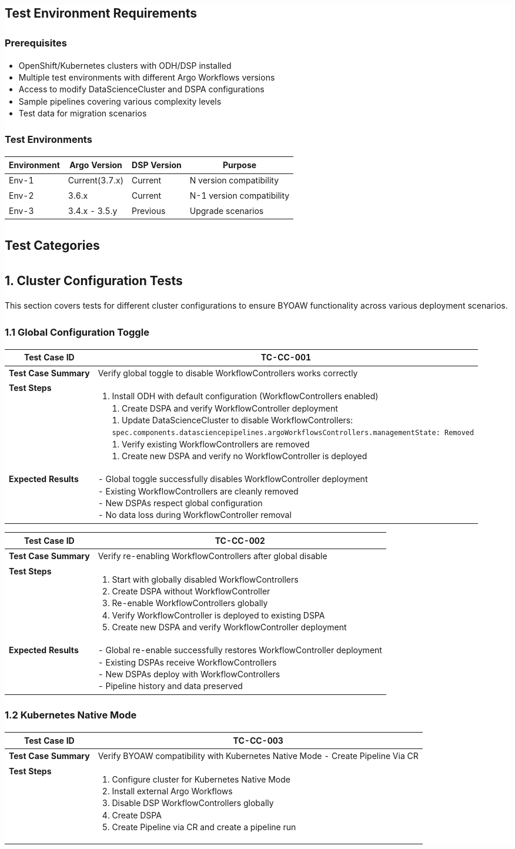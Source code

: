 ## Test Environment Requirements

### Prerequisites
- OpenShift/Kubernetes clusters with ODH/DSP installed
- Multiple test environments with different Argo Workflows versions
- Access to modify DataScienceCluster and DSPA configurations
- Sample pipelines covering various complexity levels
- Test data for migration scenarios

### Test Environments
| Environment | Argo Version   | DSP Version | Purpose                       |
|-------------|----------------|-------------|-------------------------------|
| Env-1       | Current(3.7.x) | Current     | N version compatibility       |
| Env-2       | 3.6.x          | Current     | N-1 version compatibility     |
| Env-3       | 3.4.x - 3.5.y  | Previous    | Upgrade scenarios             |

## Test Categories

## 1. Cluster Configuration Tests
This section covers tests for different cluster configurations to ensure BYOAW functionality across various deployment scenarios.

### 1.1 Global Configuration Toggle

| Test Case ID          | TC-CC-001                                                                                                                                                                                                                                                                                                                                                                                                                                   |
|-----------------------|---------------------------------------------------------------------------------------------------------------------------------------------------------------------------------------------------------------------------------------------------------------------------------------------------------------------------------------------------------------------------------------------------------------------------------------------|
| **Test Case Summary** | Verify global toggle to disable WorkflowControllers works correctly                                                                                                                                                                                                                                                                                                                                                                         |
| **Test Steps**        | <ol><li>Install ODH with default configuration (WorkflowControllers enabled)<br/>1. Create DSPA and verify WorkflowController deployment<br/>1. Update DataScienceCluster to disable WorkflowControllers:<br/>`spec.components.datasciencepipelines.argoWorkflowsControllers.managementState: Removed`<br/>1. Verify existing WorkflowControllers are removed<br/>1. Create new DSPA and verify no WorkflowController is deployed</li></ol> |
| **Expected Results**  | - Global toggle successfully disables WorkflowController deployment<br/>- Existing WorkflowControllers are cleanly removed<br/>- New DSPAs respect global configuration<br/>- No data loss during WorkflowController removal                                                                                                                                                                                                                |

| Test Case ID          | TC-CC-002                                                                                                                                                                                                                                                                                        |
|-----------------------|--------------------------------------------------------------------------------------------------------------------------------------------------------------------------------------------------------------------------------------------------------------------------------------------------|
| **Test Case Summary** | Verify re-enabling WorkflowControllers after global disable                                                                                                                                                                                                                                      |
| **Test Steps**        | <ol><li>Start with globally disabled WorkflowControllers</li><li>Create DSPA without WorkflowController</li><li>Re-enable WorkflowControllers globally</li><li>Verify WorkflowController is deployed to existing DSPA</li><li>Create new DSPA and verify WorkflowController deployment</li></ol> |
| **Expected Results**  | - Global re-enable successfully restores WorkflowController deployment<br/>- Existing DSPAs receive WorkflowControllers<br/>- New DSPAs deploy with WorkflowControllers<br/>- Pipeline history and data preserved                                                                                |

### 1.2 Kubernetes Native Mode

| Test Case ID          | TC-CC-003                                                                                                                                                                                                                            |
|-----------------------|--------------------------------------------------------------------------------------------------------------------------------------------------------------------------------------------------------------------------------------|
| **Test Case Summary** | Verify BYOAW compatibility with Kubernetes Native Mode - Create Pipeline Via CR                                                                                                                                                      |
| **Test Steps**        | <ol><li>Configure cluster for Kubernetes Native Mode</li><li>Install external Argo Workflows</li><li>Disable DSP WorkflowControllers globally</li><li>Create DSPA</li><li>Create Pipeline via CR and create a pipeline run</li></ol> |